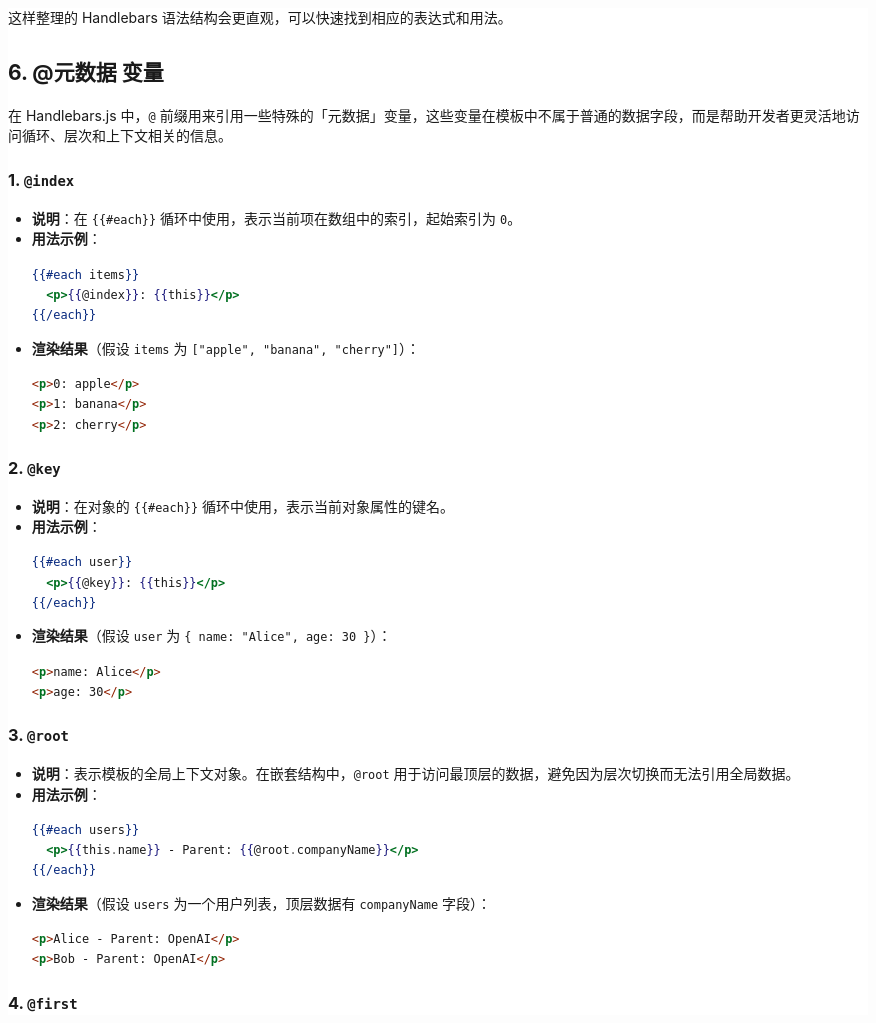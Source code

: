 这样整理的 Handlebars 语法结构会更直观，可以快速找到相应的表达式和用法。

## 6. @元数据 变量

在 Handlebars.js 中，`@` 前缀用来引用一些特殊的「元数据」变量，这些变量在模板中不属于普通的数据字段，而是帮助开发者更灵活地访问循环、层次和上下文相关的信息。

### 1. `@index`

- **说明**：在 `{{#each}}` 循环中使用，表示当前项在数组中的索引，起始索引为 `0`。
- **用法示例**：
  ```handlebars
  {{#each items}}
    <p>{{@index}}: {{this}}</p>
  {{/each}}
  ```
- **渲染结果**（假设 `items` 为 `["apple", "banana", "cherry"]`）：
  ```html
  <p>0: apple</p>
  <p>1: banana</p>
  <p>2: cherry</p>
  ```

### 2. `@key`

- **说明**：在对象的 `{{#each}}` 循环中使用，表示当前对象属性的键名。
- **用法示例**：
  ```handlebars
  {{#each user}}
    <p>{{@key}}: {{this}}</p>
  {{/each}}
  ```
- **渲染结果**（假设 `user` 为 `{ name: "Alice", age: 30 }`）：
  ```html
  <p>name: Alice</p>
  <p>age: 30</p>
  ```

### 3. `@root`

- **说明**：表示模板的全局上下文对象。在嵌套结构中，`@root` 用于访问最顶层的数据，避免因为层次切换而无法引用全局数据。
- **用法示例**：
  ```handlebars
  {{#each users}}
    <p>{{this.name}} - Parent: {{@root.companyName}}</p>
  {{/each}}
  ```
- **渲染结果**（假设 `users` 为一个用户列表，顶层数据有 `companyName` 字段）：
  ```html
  <p>Alice - Parent: OpenAI</p>
  <p>Bob - Parent: OpenAI</p>
  ```

### 4. `@first`
